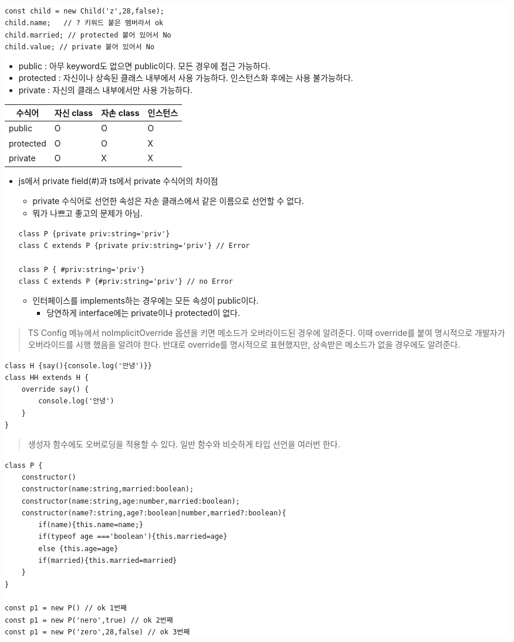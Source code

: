 ```tsx
const child = new Child('z',28,false);
child.name;   // ? 키워드 붙은 멤버라서 ok
child.married; // protected 붙어 있어서 No
child.value; // private 붙어 있어서 No
```

- public : 아무 keyword도 없으면 public이다. 모든 경우에 접근 가능하다.
- protected : 자신이나 상속된 클래스 내부에서 사용 가능하다. 인스턴스화 후에는 사용 불가능하다.
- private : 자신의 클래스 내부에서만 사용 가능하다.

| 수식어 | 자신 class | 자손 class | 인스턴스 |
| --- | --- | --- | --- |
| public | O | O | O |
| protected | O | O | X |
| private | O | X | X |
- js에서 private field(#)과 ts에서 private 수식어의 차이점
    - private 수식어로 선언한 속성은 자손 클래스에서 같은 이름으로 선언할 수 없다.
    - 뭐가 나쁘고 좋고의 문제가 아님.
    
    ```tsx
    class P {private priv:string='priv'}
    class C extends P {private priv:string='priv'} // Error
    
    class P { #priv:string='priv'}
    class C extends P {#priv:string='priv'} // no Error
    ```
    
    - 인터페이스를 implements하는 경우에는 모든 속성이 public이다.
        - 당연하게 interface에는 private이나 protected이 없다.

> TS Config 메뉴에서 noImplicitOverride 옵션을 키면 메소드가 오버라이드된 경우에 알려준다.
이때 override를 붙여 명시적으로 개발자가 오버라이드를 시행 했음을 알려야 한다.
반대로 override를 명시적으로 표현했지만, 상속받은 메소드가 없을 경우에도 알려준다.
> 

```tsx
class H {say(){console.log('안녕')}}
class HH extends H {
	override say() {
		console.log('안녕')
	}
}
```

> 생성자 함수에도 오버로딩을 적용할 수 있다.
일반 함수와 비슷하게 타입 선언을 여러번 한다.
> 

```tsx
class P {
	constructor()
	constructor(name:string,married:boolean);
	constructor(name:string,age:number,married:boolean);
	constructor(name?:string,age?:boolean|number,married?:boolean){
		if(name){this.name=name;}
		if(typeof age ==='boolean'){this.married=age}
		else {this.age=age}
		if(married){this.married=married}
	}
}

const p1 = new P() // ok 1번째
const p1 = new P('nero',true) // ok 2번째
const p1 = new P('zero',28,false) // ok 3번째
```
